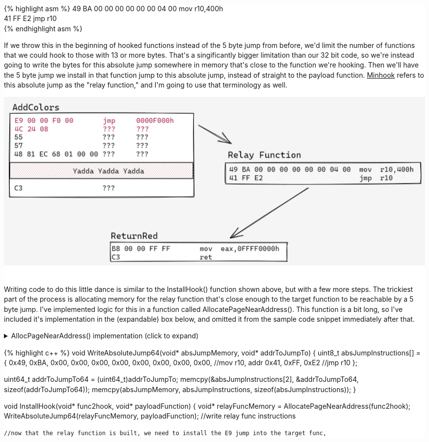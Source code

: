 {% highlight asm %}
49 BA 00 00 00 00 00 00 04 00   mov        r10,400h  
41 FF E2                        jmp        r10  
{% endhighlight asm %}

If we throw this in the beginning of hooked functions instead of the 5 byte jump from before, we'd limit the number of functions that we could hook to those with 13 or more bytes. That's a singificantly bigger limitation than our 32 bit code, so we're instead going to write the bytes for this absolute jump somewhere in memory that's close to the function we're hooking. Then we'll have the 5 byte jump we install in that function jump to this absolute jump, instead of straight to the payload function. [Minhook](https://github.com/TsudaKageyu/minhook) refers to this absolute jump as the "relay function," and I'm going to use that terminology as well. 

<div align="center">
<img src="/images/post_images/2020-11-13/64bit_basic_hook.PNG" />
<br><br>
</div>

Writing code to do this little dance is similar to the InstallHook() function shown above, but with a few more steps. The trickiest part of the process is allocating memory for the relay function that's close enough to the target function to be reachable by a 5 byte jump. I've implemented logic for this in a function called AllocatePageNearAddress(). This function is a bit long, so I've included it's implementation in the (expandable) box below, and omitted it from the sample code snippet immediately after that. 

<div class="collapsewrapper2">
<details markdown="1" class="collapsible"><summary>AllocPageNearAddress() implementation (click to expand)</summary></details></div>


{% highlight c++ %}
void WriteAbsoluteJump64(void* absJumpMemory, void* addrToJumpTo)
{
  uint8_t absJumpInstructions[] = 
  { 
    0x49, 0xBA, 0x00, 0x00, 0x00, 0x00, 0x00, 0x00, 0x00, 0x00, //mov r10, addr
    0x41, 0xFF, 0xE2 //jmp r10
  }; 

  uint64_t addrToJumpTo64 = (uint64_t)addrToJumpTo;
  memcpy(&absJumpInstructions[2], &addrToJumpTo64, sizeof(addrToJumpTo64));
  memcpy(absJumpMemory, absJumpInstructions, sizeof(absJumpInstructions));
}

void InstallHook(void* func2hook, void* payloadFunction)
{
    void* relayFuncMemory = AllocatePageNearAddress(func2hook);
    WriteAbsoluteJump64(relayFuncMemory, payloadFunction); //write relay func instructions

    //now that the relay function is built, we need to install the E9 jump into the target func,